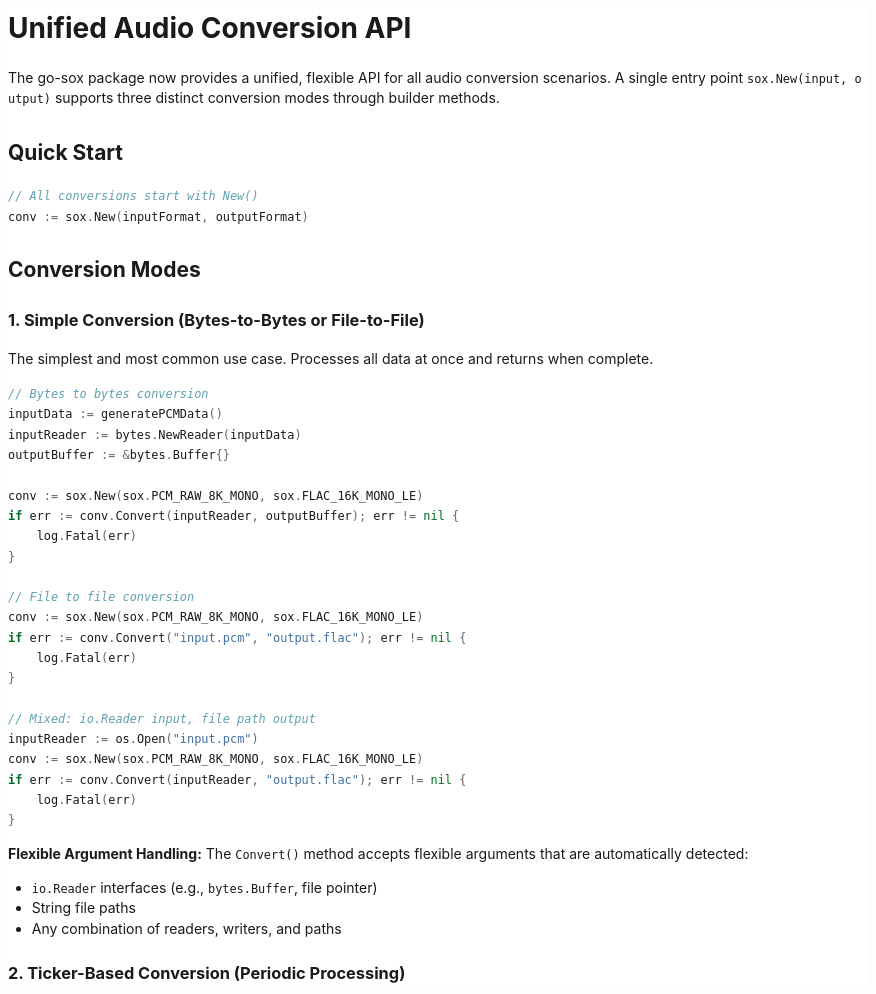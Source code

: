 # Unified Audio Conversion API

The go-sox package now provides a unified, flexible API for all audio conversion scenarios. A single entry point `sox.New(input, output)` supports three distinct conversion modes through builder methods.

## Quick Start

```go
// All conversions start with New()
conv := sox.New(inputFormat, outputFormat)
```

## Conversion Modes

### 1. Simple Conversion (Bytes-to-Bytes or File-to-File)

The simplest and most common use case. Processes all data at once and returns when complete.

```go
// Bytes to bytes conversion
inputData := generatePCMData()
inputReader := bytes.NewReader(inputData)
outputBuffer := &bytes.Buffer{}

conv := sox.New(sox.PCM_RAW_8K_MONO, sox.FLAC_16K_MONO_LE)
if err := conv.Convert(inputReader, outputBuffer); err != nil {
    log.Fatal(err)
}

// File to file conversion
conv := sox.New(sox.PCM_RAW_8K_MONO, sox.FLAC_16K_MONO_LE)
if err := conv.Convert("input.pcm", "output.flac"); err != nil {
    log.Fatal(err)
}

// Mixed: io.Reader input, file path output
inputReader := os.Open("input.pcm")
conv := sox.New(sox.PCM_RAW_8K_MONO, sox.FLAC_16K_MONO_LE)
if err := conv.Convert(inputReader, "output.flac"); err != nil {
    log.Fatal(err)
}
```

**Flexible Argument Handling:**
The `Convert()` method accepts flexible arguments that are automatically detected:
- `io.Reader` interfaces (e.g., `bytes.Buffer`, file pointer)
- String file paths
- Any combination of readers, writers, and paths

### 2. Ticker-Based Conversion (Periodic Processing)
